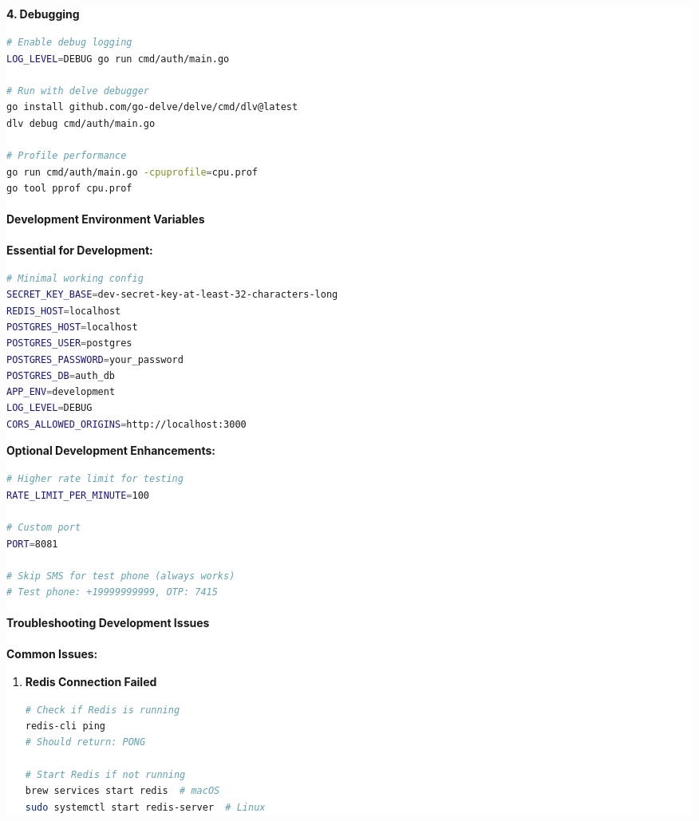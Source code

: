 **4. Debugging**
```bash
# Enable debug logging
LOG_LEVEL=DEBUG go run cmd/auth/main.go

# Run with delve debugger
go install github.com/go-delve/delve/cmd/dlv@latest
dlv debug cmd/auth/main.go

# Profile performance
go run cmd/auth/main.go -cpuprofile=cpu.prof
go tool pprof cpu.prof
```

#### Development Environment Variables

**Essential for Development:**
```bash
# Minimal working config
SECRET_KEY_BASE=dev-secret-key-at-least-32-characters-long
REDIS_HOST=localhost
POSTGRES_HOST=localhost
POSTGRES_USER=postgres
POSTGRES_PASSWORD=your_password
POSTGRES_DB=auth_db
APP_ENV=development
LOG_LEVEL=DEBUG
CORS_ALLOWED_ORIGINS=http://localhost:3000
```

**Optional Development Enhancements:**
```bash
# Higher rate limit for testing
RATE_LIMIT_PER_MINUTE=100

# Custom port
PORT=8081

# Skip SMS for test phone (always works)
# Test phone: +19999999999, OTP: 7415
```

#### Troubleshooting Development Issues

**Common Issues:**

1. **Redis Connection Failed**
   ```bash
   # Check if Redis is running
   redis-cli ping
   # Should return: PONG
   
   # Start Redis if not running
   brew services start redis  # macOS
   sudo systemctl start redis-server  # Linux
   ```
